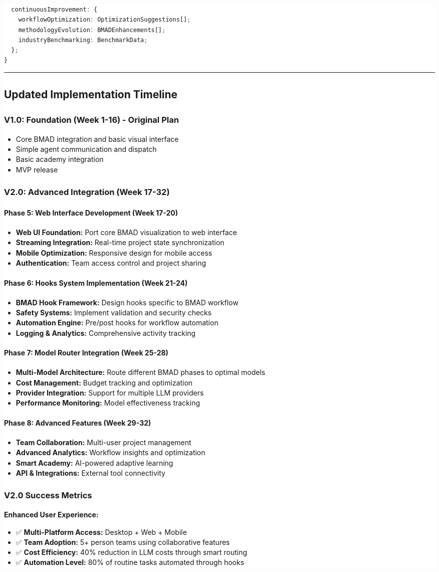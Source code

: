 ```typescript
  continuousImprovement: {
    workflowOptimization: OptimizationSuggestions[];
    methodologyEvolution: BMADEnhancements[];
    industryBenchmarking: BenchmarkData;
  };
}
```

---

## **Updated Implementation Timeline**

### **V1.0: Foundation (Week 1-16) - Original Plan**
- Core BMAD integration and basic visual interface
- Simple agent communication and dispatch
- Basic academy integration
- MVP release

### **V2.0: Advanced Integration (Week 17-32)**

#### **Phase 5: Web Interface Development (Week 17-20)**
- **Web UI Foundation:** Port core BMAD visualization to web interface
- **Streaming Integration:** Real-time project state synchronization
- **Mobile Optimization:** Responsive design for mobile access
- **Authentication:** Team access control and project sharing

#### **Phase 6: Hooks System Implementation (Week 21-24)**
- **BMAD Hook Framework:** Design hooks specific to BMAD workflow
- **Safety Systems:** Implement validation and security checks
- **Automation Engine:** Pre/post hooks for workflow automation
- **Logging & Analytics:** Comprehensive activity tracking

#### **Phase 7: Model Router Integration (Week 25-28)**
- **Multi-Model Architecture:** Route different BMAD phases to optimal models
- **Cost Management:** Budget tracking and optimization
- **Provider Integration:** Support for multiple LLM providers
- **Performance Monitoring:** Model effectiveness tracking

#### **Phase 8: Advanced Features (Week 29-32)**
- **Team Collaboration:** Multi-user project management
- **Advanced Analytics:** Workflow insights and optimization
- **Smart Academy:** AI-powered adaptive learning
- **API & Integrations:** External tool connectivity

### **V2.0 Success Metrics**

**Enhanced User Experience:**
- ✅ **Multi-Platform Access:** Desktop + Web + Mobile
- ✅ **Team Adoption:** 5+ person teams using collaborative features
- ✅ **Cost Efficiency:** 40% reduction in LLM costs through smart routing
- ✅ **Automation Level:** 80% of routine tasks automated through hooks
